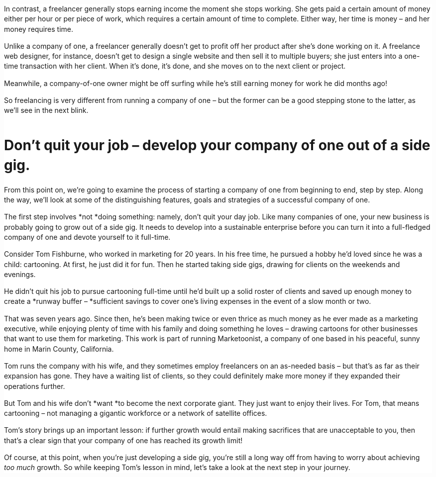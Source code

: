 In contrast, a freelancer generally stops earning income the moment she stops working. She gets paid a certain amount of money either per hour or per piece of work, which requires a certain amount of time to complete. Either way, her time is money – and her money requires time.

Unlike a company of one, a freelancer generally doesn’t get to profit off her product after she’s done working on it. A freelance web designer, for instance, doesn’t get to design a single website and then sell it to multiple buyers; she just enters into a one-time transaction with her client. When it’s done, it’s done, and she moves on to the next client or project.

Meanwhile, a company-of-one owner might be off surfing while he’s still earning money for work he did months ago!

So freelancing is very different from running a company of one – but the former can be a good stepping stone to the latter, as we’ll see in the next blink.

# Don’t quit your job – develop your company of one out of a side gig.

From this point on, we’re going to examine the process of starting a company of one from beginning to end, step by step. Along the way, we’ll look at some of the distinguishing features, goals and strategies of a successful company of one.

The first step involves *not *doing something: namely, don’t quit your day job. Like many companies of one, your new business is probably going to grow out of a side gig. It needs to develop into a sustainable enterprise before you can turn it into a full-fledged company of one and devote yourself to it full-time.

Consider Tom Fishburne, who worked in marketing for 20 years. In his free time, he pursued a hobby he’d loved since he was a child: cartooning. At first, he just did it for fun. Then he started taking side gigs, drawing for clients on the weekends and evenings.

He didn’t quit his job to pursue cartooning full-time until he’d built up a solid roster of clients and saved up enough money to create a *runway buffer – *sufficient savings to cover one’s living expenses in the event of a slow month or two.

That was seven years ago. Since then, he’s been making twice or even thrice as much money as he ever made as a marketing executive, while enjoying plenty of time with his family and doing something he loves – drawing cartoons for other businesses that want to use them for marketing. This work is part of running Marketoonist, a company of one based in his peaceful, sunny home in Marin County, California.

Tom runs the company with his wife, and they sometimes employ freelancers on an as-needed basis – but that’s as far as their expansion has gone. They have a waiting list of clients, so they could definitely make more money if they expanded their operations further.

But Tom and his wife don’t *want *to become the next corporate giant. They just want to enjoy their lives. For Tom, that means cartooning – not managing a gigantic workforce or a network of satellite offices.

Tom’s story brings up an important lesson: if further growth would entail making sacrifices that are unacceptable to you, then that’s a clear sign that your company of one has reached its growth limit!

Of course, at this point, when you’re just developing a side gig, you’re still a long way off from having to worry about achieving *too much* growth. So while keeping Tom’s lesson in mind, let’s take a look at the next step in your journey.
